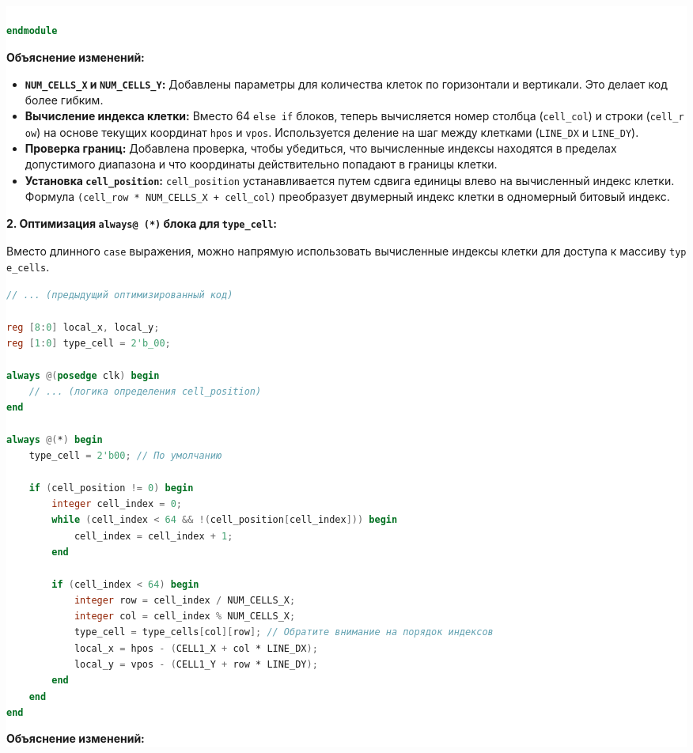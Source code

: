 ```verilog

endmodule
```

**Объяснение изменений:**

* **`NUM_CELLS_X` и `NUM_CELLS_Y`:** Добавлены параметры для количества клеток по горизонтали и вертикали. Это делает код более гибким.
* **Вычисление индекса клетки:** Вместо 64 `else if` блоков, теперь вычисляется номер столбца (`cell_col`) и строки (`cell_row`) на основе текущих координат `hpos` и `vpos`.  Используется деление на шаг между клетками (`LINE_DX` и `LINE_DY`).
* **Проверка границ:**  Добавлена проверка, чтобы убедиться, что вычисленные индексы находятся в пределах допустимого диапазона и что координаты действительно попадают в границы клетки.
* **Установка `cell_position`:**  `cell_position` устанавливается путем сдвига единицы влево на вычисленный индекс клетки.  Формула `(cell_row * NUM_CELLS_X + cell_col)` преобразует двумерный индекс клетки в одномерный битовый индекс.

**2. Оптимизация `always@ (*)` блока для `type_cell`:**

Вместо длинного `case` выражения, можно напрямую использовать вычисленные индексы клетки для доступа к массиву `type_cells`.

```verilog
// ... (предыдущий оптимизированный код)

reg [8:0] local_x, local_y;
reg [1:0] type_cell = 2'b_00;

always @(posedge clk) begin
    // ... (логика определения cell_position)
end

always @(*) begin
    type_cell = 2'b00; // По умолчанию

    if (cell_position != 0) begin
        integer cell_index = 0;
        while (cell_index < 64 && !(cell_position[cell_index])) begin
            cell_index = cell_index + 1;
        end

        if (cell_index < 64) begin
            integer row = cell_index / NUM_CELLS_X;
            integer col = cell_index % NUM_CELLS_X;
            type_cell = type_cells[col][row]; // Обратите внимание на порядок индексов
            local_x = hpos - (CELL1_X + col * LINE_DX);
            local_y = vpos - (CELL1_Y + row * LINE_DY);
        end
    end
end
```

**Объяснение изменений:**
